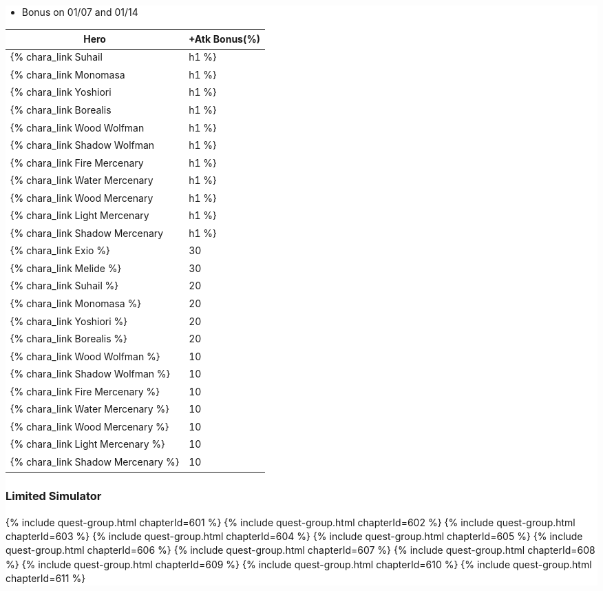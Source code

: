 - Bonus on 01/07 and 01/14

| Hero   | +Atk Bonus(%) |
|--------|-----------|
| {% chara_link Suhail|h1 %}   |     60    |
| {% chara_link Monomasa|h1 %}   |     60    |
| {% chara_link Yoshiori|h1 %}   |     40    |
| {% chara_link Borealis|h1 %}   |     40    |
| {% chara_link Wood Wolfman|h1 %}   |     20   |
| {% chara_link Shadow Wolfman|h1 %}   |     20   |
| {% chara_link Fire Mercenary|h1 %}   |     20   |
| {% chara_link Water Mercenary|h1 %}   |     20   |
| {% chara_link Wood Mercenary|h1 %}   |     20   |
| {% chara_link Light Mercenary|h1 %}   |     20   |
| {% chara_link Shadow Mercenary|h1 %}   |     20   |
| {% chara_link Exio %}   |     30  |
| {% chara_link Melide %}   |     30    |
| {% chara_link Suhail %}   |     20  |
| {% chara_link Monomasa %}   |     20    |
| {% chara_link Yoshiori %}   |     20   |
| {% chara_link Borealis %}   |     20    |
| {% chara_link Wood Wolfman %}   |     10    |
| {% chara_link Shadow Wolfman %}   |     10    |
| {% chara_link Fire Mercenary %}   |     10    |
| {% chara_link Water Mercenary %}   |     10    |
| {% chara_link Wood Mercenary %}   |     10    |
| {% chara_link Light Mercenary %}   |     10    |
| {% chara_link Shadow Mercenary %}   |     10    |

### Limited Simulator

{% include quest-group.html chapterId=601 %}
{% include quest-group.html chapterId=602 %}
{% include quest-group.html chapterId=603 %}
{% include quest-group.html chapterId=604 %}
{% include quest-group.html chapterId=605 %}
{% include quest-group.html chapterId=606 %}
{% include quest-group.html chapterId=607 %}
{% include quest-group.html chapterId=608 %}
{% include quest-group.html chapterId=609 %}
{% include quest-group.html chapterId=610 %}
{% include quest-group.html chapterId=611 %}
